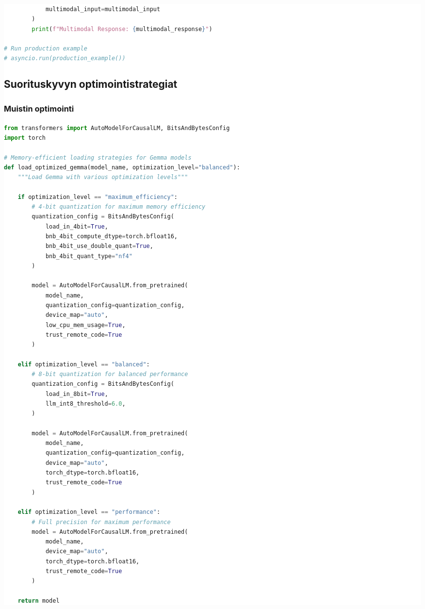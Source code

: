 ```python
            multimodal_input=multimodal_input
        )
        print(f"Multimodal Response: {multimodal_response}")

# Run production example
# asyncio.run(production_example())
```

## Suorituskyvyn optimointistrategiat

### Muistin optimointi

```python
from transformers import AutoModelForCausalLM, BitsAndBytesConfig
import torch

# Memory-efficient loading strategies for Gemma models
def load_optimized_gemma(model_name, optimization_level="balanced"):
    """Load Gemma with various optimization levels"""
    
    if optimization_level == "maximum_efficiency":
        # 4-bit quantization for maximum memory efficiency
        quantization_config = BitsAndBytesConfig(
            load_in_4bit=True,
            bnb_4bit_compute_dtype=torch.bfloat16,
            bnb_4bit_use_double_quant=True,
            bnb_4bit_quant_type="nf4"
        )
        
        model = AutoModelForCausalLM.from_pretrained(
            model_name,
            quantization_config=quantization_config,
            device_map="auto",
            low_cpu_mem_usage=True,
            trust_remote_code=True
        )
        
    elif optimization_level == "balanced":
        # 8-bit quantization for balanced performance
        quantization_config = BitsAndBytesConfig(
            load_in_8bit=True,
            llm_int8_threshold=6.0,
        )
        
        model = AutoModelForCausalLM.from_pretrained(
            model_name,
            quantization_config=quantization_config,
            device_map="auto",
            torch_dtype=torch.bfloat16,
            trust_remote_code=True
        )
        
    elif optimization_level == "performance":
        # Full precision for maximum performance
        model = AutoModelForCausalLM.from_pretrained(
            model_name,
            device_map="auto",
            torch_dtype=torch.bfloat16,
            trust_remote_code=True
        )
    
    return model

```